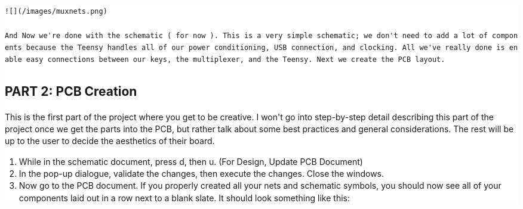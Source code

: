     ![](/images/muxnets.png)

    And Now we're done with the schematic ( for now ). This is a very simple schematic; we don't need to add a lot of components because the Teensy handles all of our power conditioning, USB connection, and clocking. All we've really done is enable easy connections between our keys, the multiplexer, and the Teensy. Next we create the PCB layout.

## **PART 2: PCB Creation**

This is the first part of the project where you get to be creative. I won't go into step-by-step detail describing this part of the project once we get the parts into the PCB, but rather talk about some best practices and general considerations. The rest will be up to the user to decide the aesthetics of their board.

1. While in the schematic document, press d, then u. (For Design, Update PCB Document)
2. In the pop-up dialogue, validate the changes, then execute the changes. Close the windows.
3. Now go to the PCB document. If you properly created all your nets and schematic symbols, you should now see all of your components laid out in a row next to a blank slate. It should look something like this:
